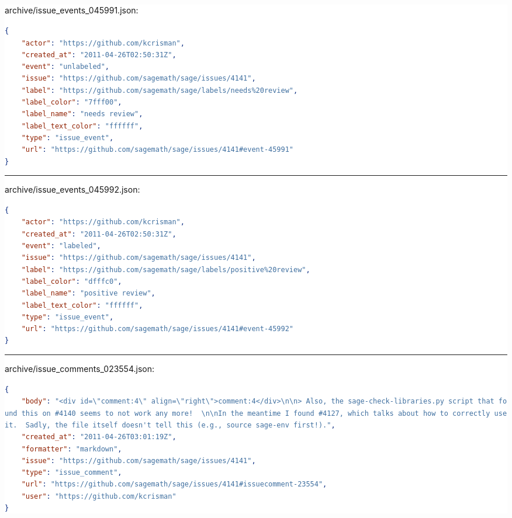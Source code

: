 archive/issue_events_045991.json:
```json
{
    "actor": "https://github.com/kcrisman",
    "created_at": "2011-04-26T02:50:31Z",
    "event": "unlabeled",
    "issue": "https://github.com/sagemath/sage/issues/4141",
    "label": "https://github.com/sagemath/sage/labels/needs%20review",
    "label_color": "7fff00",
    "label_name": "needs review",
    "label_text_color": "ffffff",
    "type": "issue_event",
    "url": "https://github.com/sagemath/sage/issues/4141#event-45991"
}
```



---

archive/issue_events_045992.json:
```json
{
    "actor": "https://github.com/kcrisman",
    "created_at": "2011-04-26T02:50:31Z",
    "event": "labeled",
    "issue": "https://github.com/sagemath/sage/issues/4141",
    "label": "https://github.com/sagemath/sage/labels/positive%20review",
    "label_color": "dfffc0",
    "label_name": "positive review",
    "label_text_color": "ffffff",
    "type": "issue_event",
    "url": "https://github.com/sagemath/sage/issues/4141#event-45992"
}
```



---

archive/issue_comments_023554.json:
```json
{
    "body": "<div id=\"comment:4\" align=\"right\">comment:4</div>\n\n> Also, the sage-check-libraries.py script that found this on #4140 seems to not work any more!  \n\nIn the meantime I found #4127, which talks about how to correctly use it.  Sadly, the file itself doesn't tell this (e.g., source sage-env first!).",
    "created_at": "2011-04-26T03:01:19Z",
    "formatter": "markdown",
    "issue": "https://github.com/sagemath/sage/issues/4141",
    "type": "issue_comment",
    "url": "https://github.com/sagemath/sage/issues/4141#issuecomment-23554",
    "user": "https://github.com/kcrisman"
}
```
